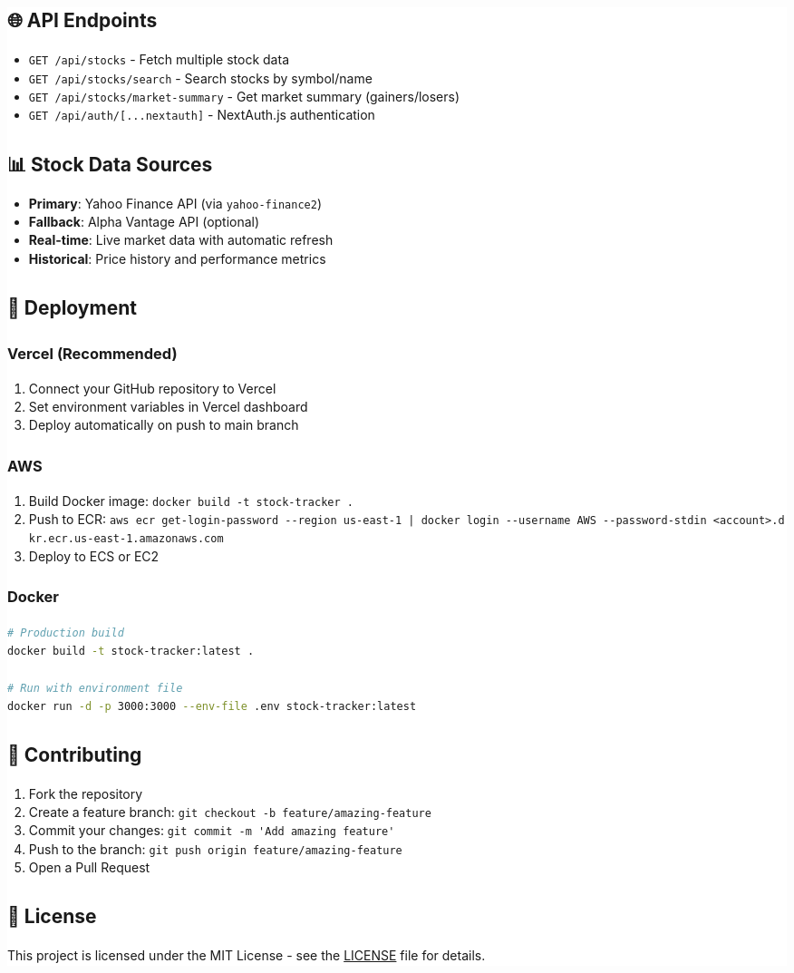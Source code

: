 ## 🌐 API Endpoints

- `GET /api/stocks` - Fetch multiple stock data
- `GET /api/stocks/search` - Search stocks by symbol/name
- `GET /api/stocks/market-summary` - Get market summary (gainers/losers)
- `GET /api/auth/[...nextauth]` - NextAuth.js authentication

## 📊 Stock Data Sources

- **Primary**: Yahoo Finance API (via `yahoo-finance2`)
- **Fallback**: Alpha Vantage API (optional)
- **Real-time**: Live market data with automatic refresh
- **Historical**: Price history and performance metrics

## 🚀 Deployment

### Vercel (Recommended)

1. Connect your GitHub repository to Vercel
2. Set environment variables in Vercel dashboard
3. Deploy automatically on push to main branch

### AWS

1. Build Docker image: `docker build -t stock-tracker .`
2. Push to ECR: `aws ecr get-login-password --region us-east-1 | docker login --username AWS --password-stdin <account>.dkr.ecr.us-east-1.amazonaws.com`
3. Deploy to ECS or EC2

### Docker

```bash
# Production build
docker build -t stock-tracker:latest .

# Run with environment file
docker run -d -p 3000:3000 --env-file .env stock-tracker:latest
```

## 🤝 Contributing

1. Fork the repository
2. Create a feature branch: `git checkout -b feature/amazing-feature`
3. Commit your changes: `git commit -m 'Add amazing feature'`
4. Push to the branch: `git push origin feature/amazing-feature`
5. Open a Pull Request

## 📝 License

This project is licensed under the MIT License - see the [LICENSE](LICENSE) file for details.
